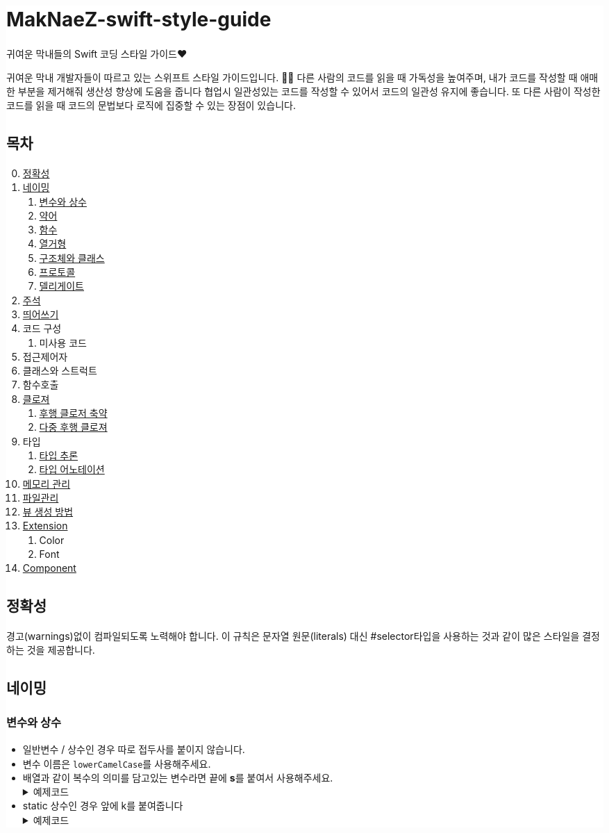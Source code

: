 # MakNaeZ-swift-style-guide
귀여운 막내들의 Swift 코딩 스타일 가이드❤️

귀여운 막내 개발자들이 따르고 있는 스위프트 스타일 가이드입니다. 👶🏻
다른 사람의 코드를 읽을 때 가독성을 높여주며, 내가 코드를 작성할 때 애매한 부분을 제거해줘 생산성 향상에 도움을 줍니다
협업시 일관성있는 코드를 작성할 수 있어서 코드의 일관성 유지에 좋습니다. 또 다른 사람이 작성한 코드를 읽을 때 코드의 문법보다 로직에 집중할 수 있는 장점이 있습니다.

## 목차
0. [정확성](#정확성)
1. [네이밍](#네이밍)
    1. [변수와 상수](#변수와-상수)
    2. [약어](#약어)
    3. [함수](#함수)
    4. [열거형](#열거형)
    5. [구조체와 클래스](#구조체와-클래스)
    6. [프로토콜](#프로토콜)
    7. [델리게이트](#델리게이트)
2. [주석](#주석)
3. [띄어쓰기](#띄어쓰기)
4. 코드 구성
   1. 미사용 코드
5. 접근제어자
6. 클래스와 스트럭트
7. 함수호출
8. [클로져](#클로져)
    1. [후행 클로저 축약](#후행-클로저-축약)
    2. [다중 후행 클로져](#다중-후행-클로져)
9. 타입
    1. [타입 추론](#타입-추론)
    2. [타입 어노테이션](#타입-어노테이션)
10. [메모리 관리](#메모리-관리)
11. [파일관리](#파일관리)
12. [뷰 생성 방법](#뷰-생성-방법)
13. [Extension](#Extension)
    1. Color
    2. Font
15. [Component](#Component)


## 정확성
경고(warnings)없이 컴파일되도록 노력해야 합니다. 이 규칙은 문자열 원문(literals) 대신 #selector타입을 사용하는 것과 같이 많은 스타일을 결정하는 것을 제공합니다.

## 네이밍
### 변수와 상수
- 일반변수 / 상수인 경우 따로 접두사를 붙이지 않습니다.
- 변수 이름은 `lowerCamelCase`를 사용해주세요.
- 배열과 같이 복수의 의미를 담고있는 변수라면 끝에 **s**를 붙여서 사용해주세요.
  <details><summary>예제코드</summary></details>
- static 상수인 경우 앞에 k를 붙여줍니다
  <details><summary>예제코드</summary></details>
